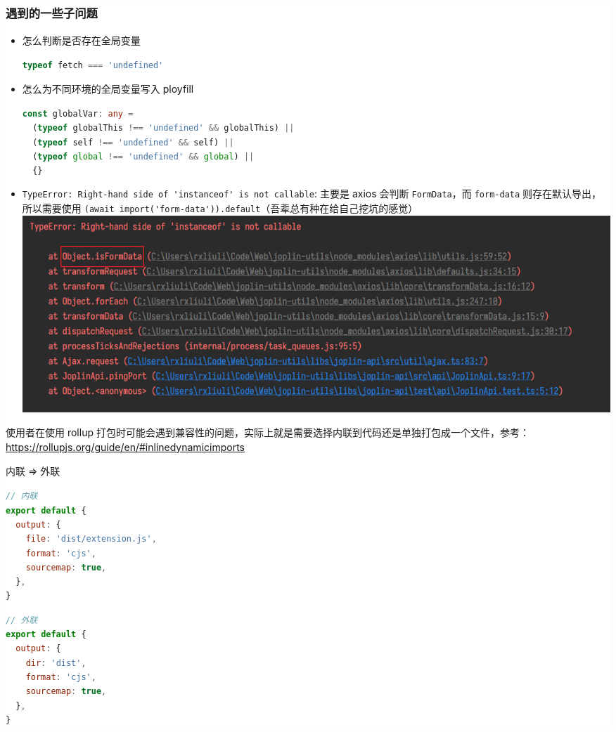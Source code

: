 ### 遇到的一些子问题

- 怎么判断是否存在全局变量

  ```ts
  typeof fetch === 'undefined'
  ```

- 怎么为不同环境的全局变量写入 ployfill

  ```ts
  const globalVar: any =
    (typeof globalThis !== 'undefined' && globalThis) ||
    (typeof self !== 'undefined' && self) ||
    (typeof global !== 'undefined' && global) ||
    {}
  ```

- `TypeError: Right-hand side of 'instanceof' is not callable`: 主要是 axios 会判断 `FormData`，而 `form-data` 则存在默认导出，所以需要使用 `(await import('form-data')).default`（吾辈总有种在给自己挖坑的感觉）
  ![1622828175546](/resources/2085a6a480124ea8b0fdddf4877f75c7.png)

使用者在使用 rollup 打包时可能会遇到兼容性的问题，实际上就是需要选择内联到代码还是单独打包成一个文件，参考：<https://rollupjs.org/guide/en/#inlinedynamicimports>

内联 => 外联

```js
// 内联
export default {
  output: {
    file: 'dist/extension.js',
    format: 'cjs',
    sourcemap: true,
  },
}
```

```js
// 外联
export default {
  output: {
    dir: 'dist',
    format: 'cjs',
    sourcemap: true,
  },
}
```
